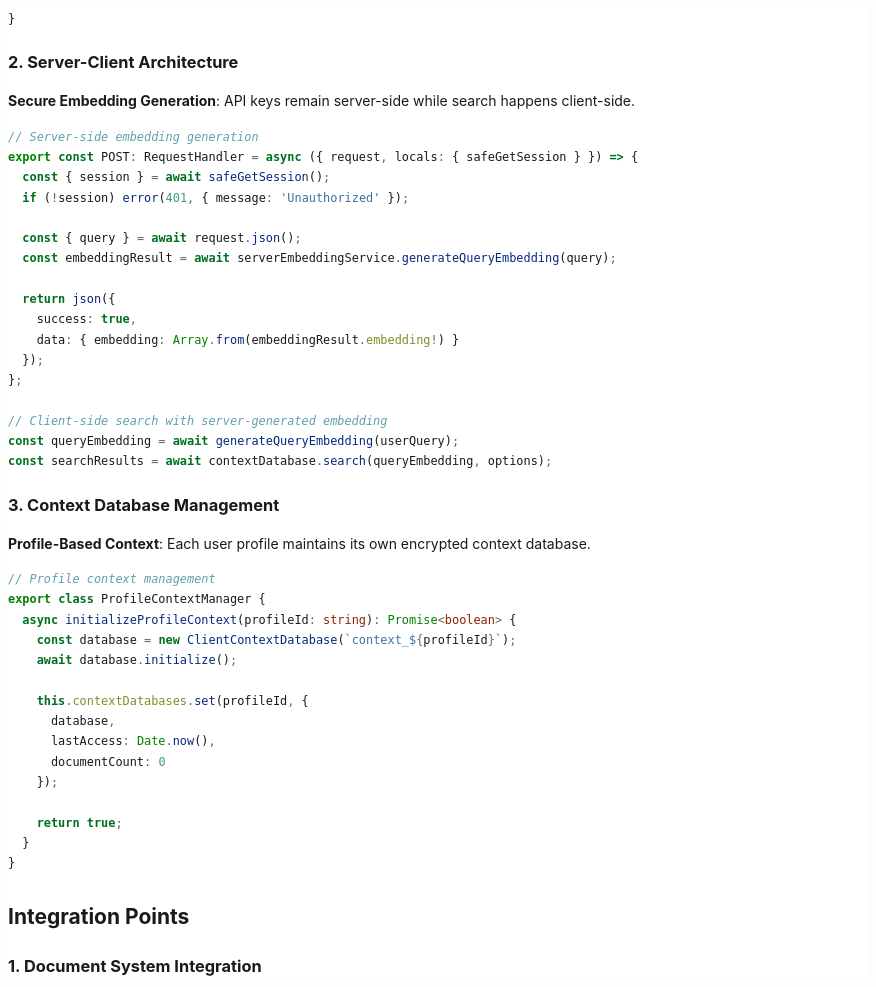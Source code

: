```typescript
}
```

### 2. Server-Client Architecture

**Secure Embedding Generation**: API keys remain server-side while search happens client-side.

```typescript
// Server-side embedding generation
export const POST: RequestHandler = async ({ request, locals: { safeGetSession } }) => {
  const { session } = await safeGetSession();
  if (!session) error(401, { message: 'Unauthorized' });

  const { query } = await request.json();
  const embeddingResult = await serverEmbeddingService.generateQueryEmbedding(query);
  
  return json({
    success: true,
    data: { embedding: Array.from(embeddingResult.embedding!) }
  });
};

// Client-side search with server-generated embedding
const queryEmbedding = await generateQueryEmbedding(userQuery);
const searchResults = await contextDatabase.search(queryEmbedding, options);
```

### 3. Context Database Management

**Profile-Based Context**: Each user profile maintains its own encrypted context database.

```typescript
// Profile context management
export class ProfileContextManager {
  async initializeProfileContext(profileId: string): Promise<boolean> {
    const database = new ClientContextDatabase(`context_${profileId}`);
    await database.initialize();
    
    this.contextDatabases.set(profileId, {
      database,
      lastAccess: Date.now(),
      documentCount: 0
    });
    
    return true;
  }
}
```

## Integration Points

### 1. Document System Integration

